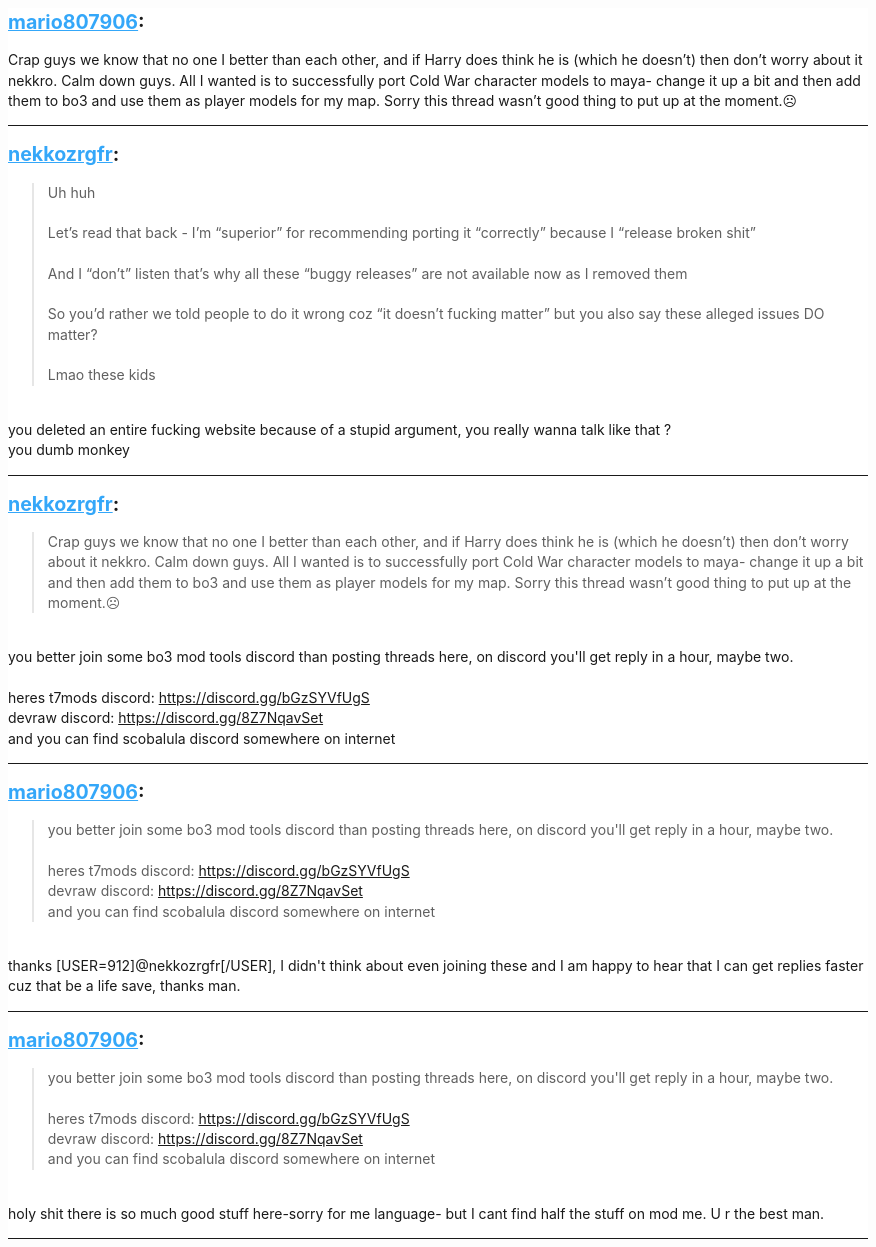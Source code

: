 <strong style="font-size: 1.4em;"><span style="text-decoration: underline;text-decoration-color: #34a7f9;"><span style="color:#34a7f9;">mario807906</span></span>:</strong>

<p>Crap guys we know that no one I better than each other, and if Harry does think he is (which he doesn’t)  then don’t worry about it nekkro. Calm down guys. All I wanted is to successfully port Cold War character models to maya- change it up a bit and then add them to bo3 and use them as player models for my map. Sorry this thread wasn’t good thing to put up at the moment.☹️</p>

---
<strong style="font-size: 1.4em;"><span style="text-decoration: underline;text-decoration-color: #34a7f9;"><span style="color:#34a7f9;">nekkozrgfr</span></span>:</strong>

<p><blockquote>Uh huh<br /><br />Let’s read that back - I’m “superior” for recommending porting it “correctly” because I “release broken shit”<br /><br />And I “don’t” listen that’s why all these “buggy releases” are not available now as I removed them<br /><br />So you’d rather we told people to do it wrong coz “it doesn’t fucking matter” but you also say these alleged issues DO matter?<br /><br />Lmao these kids<br /></blockquote><br />you deleted an entire fucking website because of a stupid argument, you really wanna talk like that ?<br />you dumb monkey</p>

---
<strong style="font-size: 1.4em;"><span style="text-decoration: underline;text-decoration-color: #34a7f9;"><span style="color:#34a7f9;">nekkozrgfr</span></span>:</strong>

<p><blockquote>Crap guys we know that no one I better than each other, and if Harry does think he is (which he doesn’t)  then don’t worry about it nekkro. Calm down guys. All I wanted is to successfully port Cold War character models to maya- change it up a bit and then add them to bo3 and use them as player models for my map. Sorry this thread wasn’t good thing to put up at the moment.☹<br /></blockquote><br />you better join some bo3 mod tools discord than posting threads here, on discord you&#39;ll get reply in a hour, maybe two.<br /><br />heres t7mods discord: <a href="https://discord.gg/bGzSYVfUgS">https://discord.gg/bGzSYVfUgS</a><br />devraw discord: <a href="https://discord.gg/8Z7NqavSet">https://discord.gg/8Z7NqavSet</a><br />and you can find scobalula discord somewhere on internet</p>

---
<strong style="font-size: 1.4em;"><span style="text-decoration: underline;text-decoration-color: #34a7f9;"><span style="color:#34a7f9;">mario807906</span></span>:</strong>

<p><blockquote>you better join some bo3 mod tools discord than posting threads here, on discord you&#39;ll get reply in a hour, maybe two.<br /><br />heres t7mods discord: <a href="https://discord.gg/bGzSYVfUgS">https://discord.gg/bGzSYVfUgS</a><br />devraw discord: <a href="https://discord.gg/8Z7NqavSet">https://discord.gg/8Z7NqavSet</a><br />and you can find scobalula discord somewhere on internet<br /></blockquote><br />thanks [USER=912]@nekkozrgfr[/USER], I didn&#39;t think about even joining these and I am happy to hear that I can get replies faster cuz that be a life save, thanks man.</p>

---
<strong style="font-size: 1.4em;"><span style="text-decoration: underline;text-decoration-color: #34a7f9;"><span style="color:#34a7f9;">mario807906</span></span>:</strong>

<p><blockquote>you better join some bo3 mod tools discord than posting threads here, on discord you&#39;ll get reply in a hour, maybe two.<br /><br />heres t7mods discord: <a href="https://discord.gg/bGzSYVfUgS">https://discord.gg/bGzSYVfUgS</a><br />devraw discord: <a href="https://discord.gg/8Z7NqavSet">https://discord.gg/8Z7NqavSet</a><br />and you can find scobalula discord somewhere on internet<br /></blockquote><br />holy shit there is so much good stuff here-sorry for me language- but I cant find half the stuff on mod me. U r the best man.</p>

---